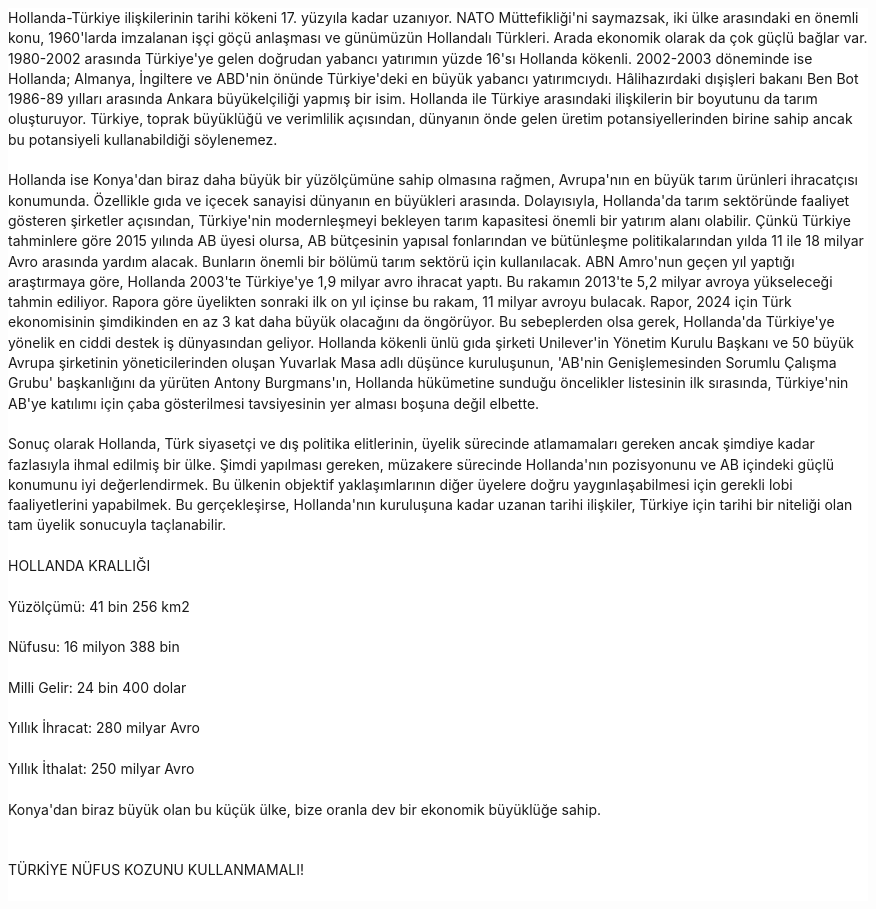  Hollanda-Türkiye ilişkilerinin tarihi kökeni 17. yüzyıla kadar uzanıyor. NATO Müttefikliği'ni saymazsak, iki ülke arasındaki en önemli konu, 1960'larda imzalanan işçi göçü anlaşması ve günümüzün Hollandalı Türkleri. Arada ekonomik olarak da çok güçlü bağlar var. 1980-2002 arasında Türkiye'ye gelen doğrudan yabancı yatırımın yüzde 16'sı Hollanda kökenli. 2002-2003 döneminde ise Hollanda; Almanya, İngiltere ve ABD'nin önünde Türkiye'deki en büyük yabancı yatırımcıydı. Hâlihazırdaki dışişleri bakanı Ben Bot 1986-89 yılları arasında Ankara büyükelçiliği yapmış bir isim. Hollanda ile Türkiye arasındaki ilişkilerin bir boyutunu da tarım oluşturuyor. Türkiye, toprak büyüklüğü ve verimlilik açısından, dünyanın önde gelen üretim potansiyellerinden birine sahip ancak bu potansiyeli kullanabildiği söylenemez.
 <br/>
 <br/>
 Hollanda ise Konya'dan biraz daha büyük bir yüzölçümüne sahip olmasına rağmen, Avrupa'nın en büyük tarım ürünleri ihracatçısı konumunda. Özellikle gıda ve içecek sanayisi dünyanın en büyükleri arasında. Dolayısıyla, Hollanda'da tarım sektöründe faaliyet gösteren şirketler açısından, Türkiye'nin modernleşmeyi bekleyen tarım kapasitesi önemli bir yatırım alanı olabilir. Çünkü Türkiye tahminlere göre 2015 yılında AB üyesi olursa, AB bütçesinin yapısal fonlarından ve bütünleşme politikalarından yılda 11 ile 18 milyar Avro arasında yardım alacak. Bunların önemli bir bölümü tarım sektörü için kullanılacak. ABN Amro'nun geçen yıl yaptığı araştırmaya göre, Hollanda 2003'te Türkiye'ye 1,9 milyar avro ihracat yaptı. Bu rakamın 2013'te 5,2 milyar avroya yükseleceği tahmin ediliyor. Rapora göre üyelikten sonraki ilk on yıl içinse bu rakam, 11 milyar avroyu bulacak. Rapor, 2024 için Türk ekonomisinin şimdikinden en az 3 kat daha büyük olacağını da öngörüyor. Bu sebeplerden olsa gerek, Hollanda'da Türkiye'ye yönelik en ciddi destek iş dünyasından geliyor. Hollanda kökenli ünlü gıda şirketi Unilever'in Yönetim Kurulu Başkanı ve 50 büyük Avrupa şirketinin yöneticilerinden oluşan Yuvarlak Masa adlı düşünce kuruluşunun, 'AB'nin Genişlemesinden Sorumlu Çalışma Grubu' başkanlığını da yürüten Antony Burgmans'ın, Hollanda hükümetine sunduğu öncelikler listesinin ilk sırasında, Türkiye'nin AB'ye katılımı için çaba gösterilmesi tavsiyesinin yer alması boşuna değil elbette.
 <br/>
 <br/>
 Sonuç olarak Hollanda, Türk siyasetçi ve dış politika elitlerinin, üyelik sürecinde atlamamaları gereken ancak şimdiye kadar fazlasıyla ihmal edilmiş bir ülke. Şimdi yapılması gereken, müzakere sürecinde Hollanda'nın pozisyonunu ve AB içindeki güçlü konumunu iyi değerlendirmek. Bu ülkenin objektif yaklaşımlarının diğer üyelere doğru yaygınlaşabilmesi için gerekli lobi faaliyetlerini yapabilmek. Bu gerçekleşirse, Hollanda'nın kuruluşuna kadar uzanan tarihi ilişkiler, Türkiye için tarihi bir niteliği olan tam üyelik sonucuyla taçlanabilir.
 <br/>
 <br/>
 HOLLANDA KRALLIĞI
 <br/>
 <br/>
 Yüzölçümü: 41 bin 256 km2
 <br/>
 <br/>
 Nüfusu: 16 milyon 388 bin
 <br/>
 <br/>
 Milli Gelir: 24 bin 400 dolar
 <br/>
 <br/>
 Yıllık İhracat: 280 milyar Avro
 <br/>
 <br/>
 Yıllık İthalat: 250 milyar Avro
 <br/>
 <br/>
 Konya'dan biraz büyük olan bu küçük ülke, bize oranla dev bir ekonomik büyüklüğe sahip.
 <br/>
 <br/>
 <br/>
 TÜRKİYE NÜFUS KOZUNU KULLANMAMALI!
 <br/>
 <br/>